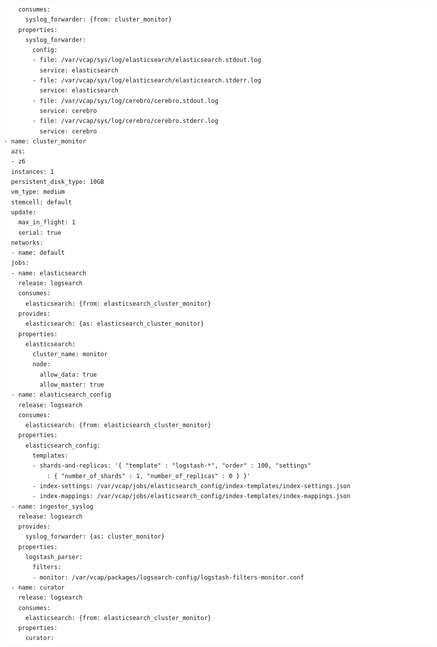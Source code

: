 ```text
    consumes:
      syslog_forwarder: {from: cluster_monitor}
    properties:
      syslog_forwarder:
        config:
        - file: /var/vcap/sys/log/elasticsearch/elasticsearch.stdout.log
          service: elasticsearch
        - file: /var/vcap/sys/log/elasticsearch/elasticsearch.stderr.log
          service: elasticsearch
        - file: /var/vcap/sys/log/cerebro/cerebro.stdout.log
          service: cerebro
        - file: /var/vcap/sys/log/cerebro/cerebro.stderr.log
          service: cerebro
- name: cluster_monitor
  azs:
  - z6
  instances: 1
  persistent_disk_type: 10GB
  vm_type: medium
  stemcell: default
  update:
    max_in_flight: 1
    serial: true
  networks:
  - name: default
  jobs:
  - name: elasticsearch
    release: logsearch
    consumes:
      elasticsearch: {from: elasticsearch_cluster_monitor}
    provides:
      elasticsearch: {as: elasticsearch_cluster_monitor}
    properties:
      elasticsearch:
        cluster_name: monitor
        node:
          allow_data: true
          allow_master: true
  - name: elasticsearch_config
    release: logsearch
    consumes:
      elasticsearch: {from: elasticsearch_cluster_monitor}
    properties:
      elasticsearch_config:
        templates:
        - shards-and-replicas: '{ "template" : "logstash-*", "order" : 100, "settings"
            : { "number_of_shards" : 1, "number_of_replicas" : 0 } }'
        - index-settings: /var/vcap/jobs/elasticsearch_config/index-templates/index-settings.json
        - index-mappings: /var/vcap/jobs/elasticsearch_config/index-templates/index-mappings.json
  - name: ingestor_syslog
    release: logsearch
    provides:
      syslog_forwarder: {as: cluster_monitor}
    properties:
      logstash_parser:
        filters:
        - monitor: /var/vcap/packages/logsearch-config/logstash-filters-monitor.conf
  - name: curator
    release: logsearch
    consumes:
      elasticsearch: {from: elasticsearch_cluster_monitor}
    properties:
      curator:
```
